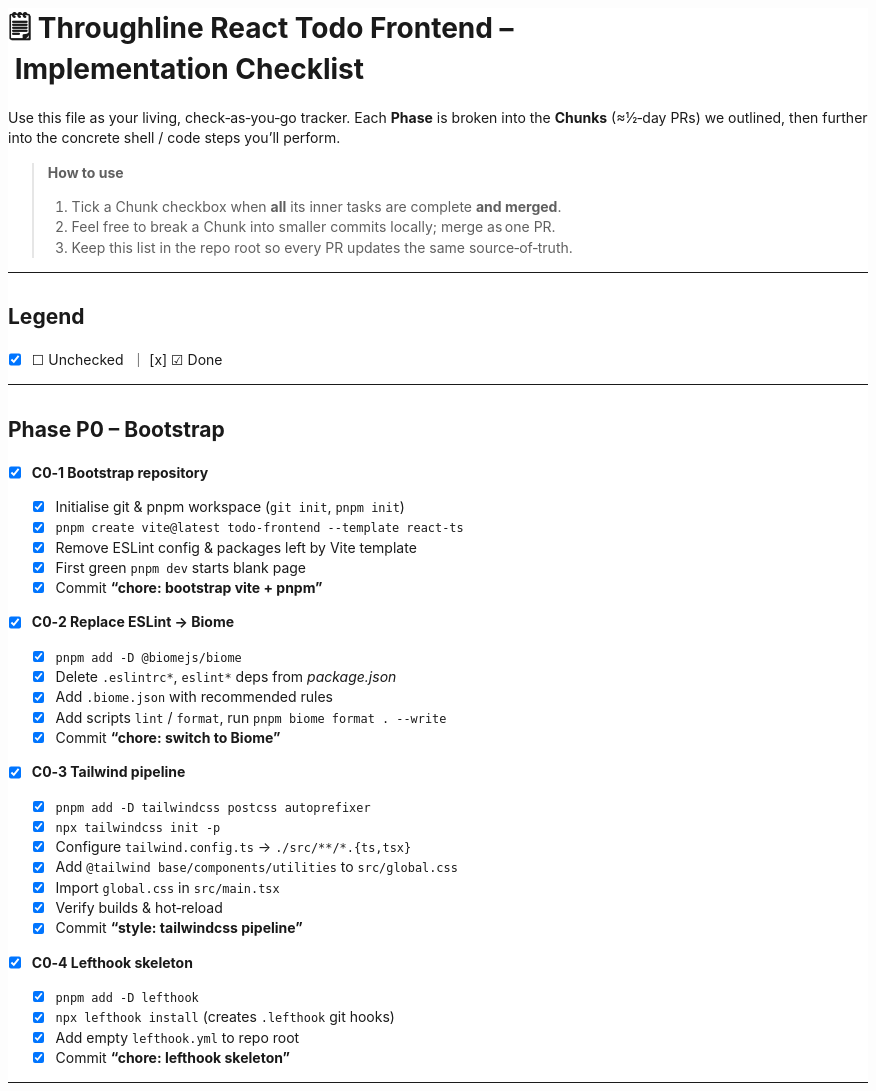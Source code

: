 # 🗒️ Throughline React Todo Frontend – Implementation Checklist

Use this file as your living, check‑as‑you‑go tracker. Each **Phase** is broken into the **Chunks** (≈½‑day PRs) we outlined, then further into the concrete shell / code steps you’ll perform.

> **How to use**
>
> 1. Tick a Chunk checkbox when **all** its inner tasks are complete **and merged**.
> 2. Feel free to break a Chunk into smaller commits locally; merge as one PR.
> 3. Keep this list in the repo root so every PR updates the same source‑of‑truth.

---

## Legend

* [x] ☐ Unchecked  ｜ \[x] ☑ Done

---

## Phase P0 – Bootstrap

* [x] **C0‑1 Bootstrap repository**

  * [x] Initialise git & pnpm workspace (`git init`, `pnpm init`)
  * [x] `pnpm create vite@latest todo-frontend --template react-ts`
  * [x] Remove ESLint config & packages left by Vite template
  * [x] First green `pnpm dev` starts blank page
  * [x] Commit **“chore: bootstrap vite + pnpm”**

* [x] **C0‑2 Replace ESLint → Biome**

  * [x] `pnpm add -D @biomejs/biome`
  * [x] Delete `.eslintrc*`, `eslint*` deps from *package.json*
  * [x] Add `.biome.json` with recommended rules
  * [x] Add scripts `lint` / `format`, run `pnpm biome format . --write`
  * [x] Commit **“chore: switch to Biome”**

* [x] **C0‑3 Tailwind pipeline**

  * [x] `pnpm add -D tailwindcss postcss autoprefixer`
  * [x] `npx tailwindcss init -p`
  * [x] Configure `tailwind.config.ts` → `./src/**/*.{ts,tsx}`
  * [x] Add `@tailwind base/components/utilities` to `src/global.css`
  * [x] Import `global.css` in `src/main.tsx`
  * [x] Verify builds & hot‑reload
  * [x] Commit **“style: tailwindcss pipeline”**

* [x] **C0‑4 Lefthook skeleton**

  * [x] `pnpm add -D lefthook`
  * [x] `npx lefthook install` (creates `.lefthook` git hooks)
  * [x] Add empty `lefthook.yml` to repo root
  * [x] Commit **“chore: lefthook skeleton”**

---